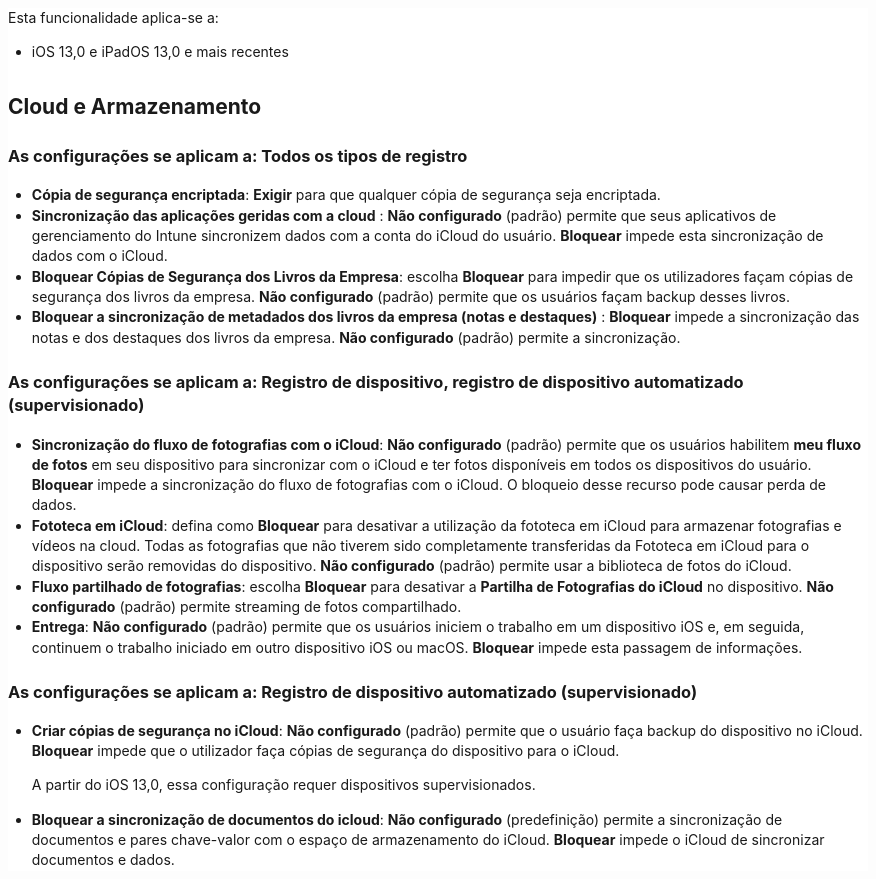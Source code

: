  Esta funcionalidade aplica-se a:  
  - iOS 13,0 e iPadOS 13,0 e mais recentes

## <a name="cloud-and-storage"></a>Cloud e Armazenamento

### <a name="settings-apply-to-all-enrollment-types"></a>As configurações se aplicam a: Todos os tipos de registro

- **Cópia de segurança encriptada**: **Exigir** para que qualquer cópia de segurança seja encriptada.
- **Sincronização das aplicações geridas com a cloud** : **Não configurado** (padrão) permite que seus aplicativos de gerenciamento do Intune sincronizem dados com a conta do iCloud do usuário. **Bloquear** impede esta sincronização de dados com o iCloud.
- **Bloquear Cópias de Segurança dos Livros da Empresa**: escolha **Bloquear** para impedir que os utilizadores façam cópias de segurança dos livros da empresa. **Não configurado** (padrão) permite que os usuários façam backup desses livros.
- **Bloquear a sincronização de metadados dos livros da empresa (notas e destaques)** : **Bloquear** impede a sincronização das notas e dos destaques dos livros da empresa. **Não configurado** (padrão) permite a sincronização.

### <a name="settings-apply-to-device-enrollment-automated-device-enrollment-supervised"></a>As configurações se aplicam a: Registro de dispositivo, registro de dispositivo automatizado (supervisionado)

- **Sincronização do fluxo de fotografias com o iCloud**: **Não configurado** (padrão) permite que os usuários habilitem **meu fluxo de fotos** em seu dispositivo para sincronizar com o iCloud e ter fotos disponíveis em todos os dispositivos do usuário. **Bloquear** impede a sincronização do fluxo de fotografias com o iCloud. O bloqueio desse recurso pode causar perda de dados. 
- **Fototeca em iCloud**: defina como **Bloquear** para desativar a utilização da fototeca em iCloud para armazenar fotografias e vídeos na cloud. Todas as fotografias que não tiverem sido completamente transferidas da Fototeca em iCloud para o dispositivo serão removidas do dispositivo. **Não configurado** (padrão) permite usar a biblioteca de fotos do iCloud.
- **Fluxo partilhado de fotografias**: escolha **Bloquear** para desativar a **Partilha de Fotografias do iCloud** no dispositivo. **Não configurado** (padrão) permite streaming de fotos compartilhado.
- **Entrega**: **Não configurado** (padrão) permite que os usuários iniciem o trabalho em um dispositivo iOS e, em seguida, continuem o trabalho iniciado em outro dispositivo iOS ou macOS. **Bloquear** impede esta passagem de informações.

### <a name="settings-apply-to-automated-device-enrollment-supervised"></a>As configurações se aplicam a: Registro de dispositivo automatizado (supervisionado)

- **Criar cópias de segurança no iCloud**: **Não configurado** (padrão) permite que o usuário faça backup do dispositivo no iCloud. **Bloquear** impede que o utilizador faça cópias de segurança do dispositivo para o iCloud.

  A partir do iOS 13,0, essa configuração requer dispositivos supervisionados.

- **Bloquear a sincronização de documentos do icloud**: **Não configurado** (predefinição) permite a sincronização de documentos e pares chave-valor com o espaço de armazenamento do iCloud. **Bloquear** impede o iCloud de sincronizar documentos e dados.
